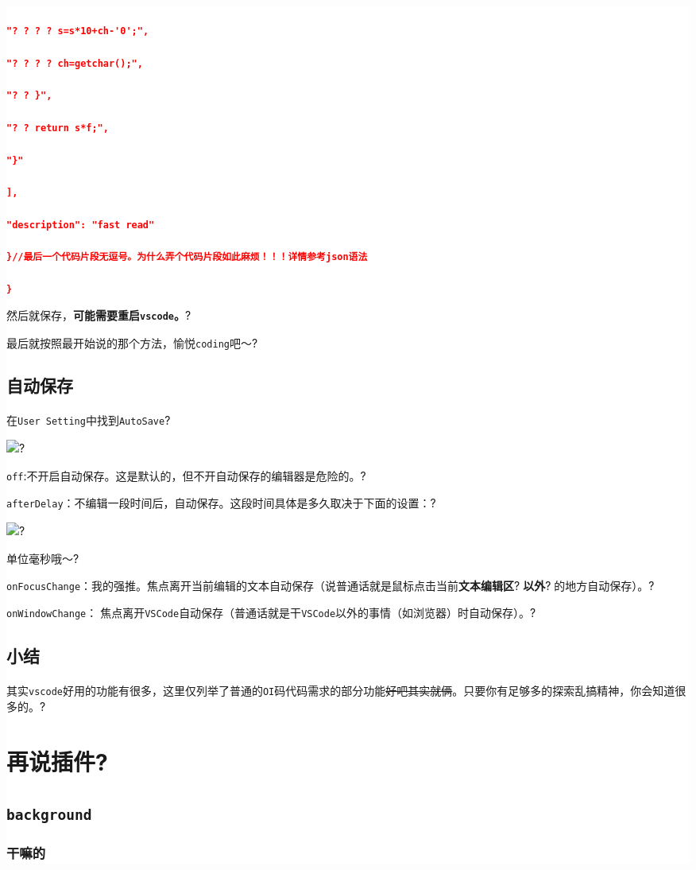 ```json

"? ? ? ? s=s*10+ch-'0';",

"? ? ? ? ch=getchar();",

"? ? }",

"? ? return s*f;",

"}"

],

"description": "fast read"

}//最后一个代码片段无逗号。为什么弄个代码片段如此麻烦！！！详情参考json语法

}

```

然后就保存，**可能需要重启`vscode`。**?

最后就按照最开始说的那个方法，愉悦`coding`吧～?

## 自动保存

在`User Setting`中找到`AutoSave`?

![](https://cdn.luogu.com.cn/upload/image_hosting/g5kpzubj.png)?

`off`:不开启自动保存。这是默认的，但不开自动保存的编辑器是危险的。?

`afterDelay`：不编辑一段时间后，自动保存。这段时间具体是多久取决于下面的设置：?

![](https://cdn.luogu.com.cn/upload/image_hosting/rc1z4hx7.png)?

单位毫秒哦～?

`onFocusChange`：我的强推。焦点离开当前编辑的文本自动保存（说普通话就是鼠标点击当前**文本编辑区**? **以外**? 的地方自动保存）。?

`onWindowChange`： 焦点离开`VSCode`自动保存（普通话就是干`VSCode`以外的事情（如浏览器）时自动保存）。?

## 小结

其实`vscode`好用的功能有很多，这里仅列举了普通的`OI`码代码需求的部分功能~~好吧其实就俩~~。只要你有足够多的探索乱搞精神，你会知道很多的。?

# 再说插件?

## `background`

### 干嘛的
